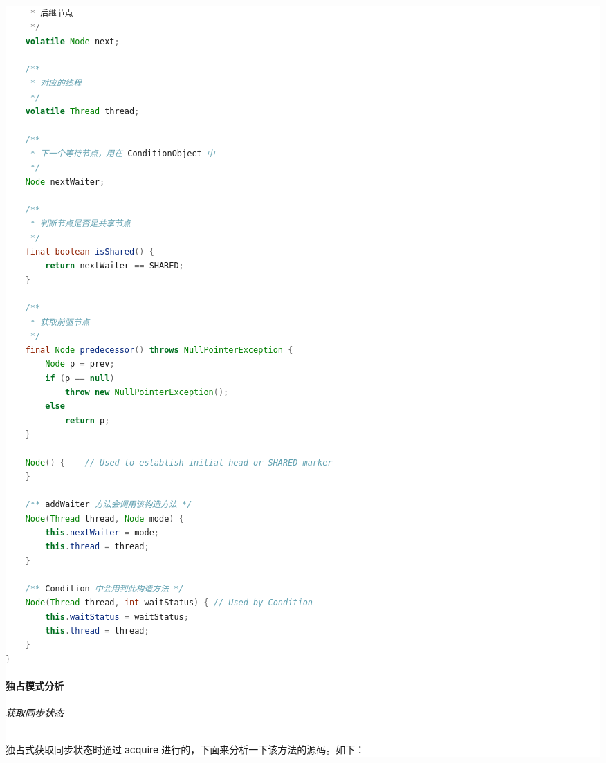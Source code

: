 ```java 
     * 后继节点
     */
    volatile Node next;

    /**
     * 对应的线程
     */
    volatile Thread thread;

    /**
     * 下一个等待节点，用在 ConditionObject 中
     */
    Node nextWaiter;

    /**
     * 判断节点是否是共享节点
     */
    final boolean isShared() {
        return nextWaiter == SHARED;
    }

    /**
     * 获取前驱节点
     */
    final Node predecessor() throws NullPointerException {
        Node p = prev;
        if (p == null)
            throw new NullPointerException();
        else
            return p;
    }

    Node() {    // Used to establish initial head or SHARED marker
    }

    /** addWaiter 方法会调用该构造方法 */
    Node(Thread thread, Node mode) {
        this.nextWaiter = mode;
        this.thread = thread;
    }

    /** Condition 中会用到此构造方法 */
    Node(Thread thread, int waitStatus) { // Used by Condition
        this.waitStatus = waitStatus;
        this.thread = thread;
    }
}
```

#### 独占模式分析
###### 获取同步状态
独占式获取同步状态时通过 acquire 进行的，下面来分析一下该方法的源码。如下：
